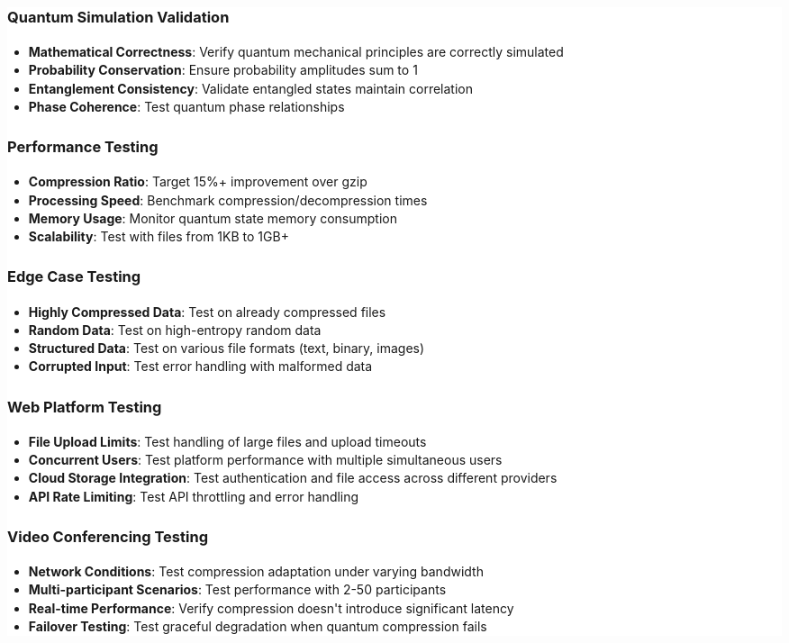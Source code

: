 ### Quantum Simulation Validation
- **Mathematical Correctness**: Verify quantum mechanical principles are correctly simulated
- **Probability Conservation**: Ensure probability amplitudes sum to 1
- **Entanglement Consistency**: Validate entangled states maintain correlation
- **Phase Coherence**: Test quantum phase relationships

### Performance Testing
- **Compression Ratio**: Target 15%+ improvement over gzip
- **Processing Speed**: Benchmark compression/decompression times
- **Memory Usage**: Monitor quantum state memory consumption
- **Scalability**: Test with files from 1KB to 1GB+

### Edge Case Testing
- **Highly Compressed Data**: Test on already compressed files
- **Random Data**: Test on high-entropy random data
- **Structured Data**: Test on various file formats (text, binary, images)
- **Corrupted Input**: Test error handling with malformed data

### Web Platform Testing
- **File Upload Limits**: Test handling of large files and upload timeouts
- **Concurrent Users**: Test platform performance with multiple simultaneous users
- **Cloud Storage Integration**: Test authentication and file access across different providers
- **API Rate Limiting**: Test API throttling and error handling

### Video Conferencing Testing
- **Network Conditions**: Test compression adaptation under varying bandwidth
- **Multi-participant Scenarios**: Test performance with 2-50 participants
- **Real-time Performance**: Verify compression doesn't introduce significant latency
- **Failover Testing**: Test graceful degradation when quantum compression fails